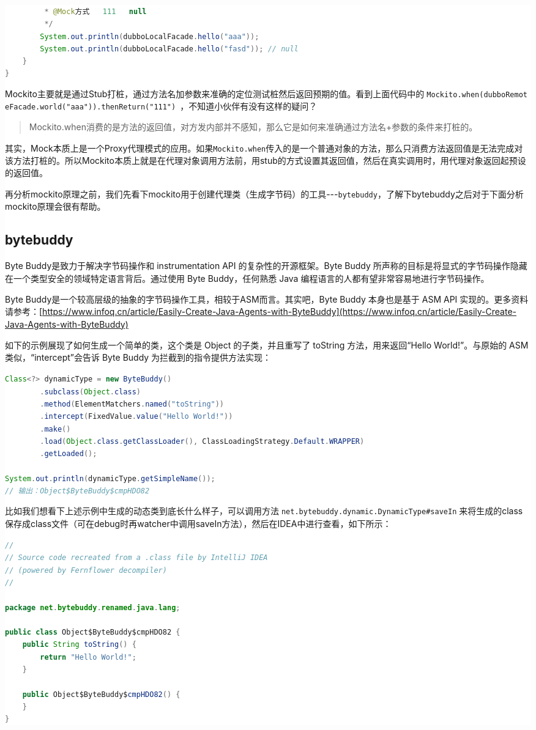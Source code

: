 ```java 
         * @Mock方式   111   null
         */
        System.out.println(dubboLocalFacade.hello("aaa"));
        System.out.println(dubboLocalFacade.hello("fasd")); // null
    }
}
```

Mockito主要就是通过Stub打桩，通过方法名加参数来准确的定位测试桩然后返回预期的值。看到上面代码中的 `Mockito.when(dubboRemoteFacade.world("aaa")).thenReturn("111") `，不知道小伙伴有没有这样的疑问？ 

> Mockito.when消费的是方法的返回值，对方发内部并不感知，那么它是如何来准确通过方法名+参数的条件来打桩的。 

其实，Mock本质上是一个Proxy代理模式的应用。如果`Mockito.when`传入的是一个普通对象的方法，那么只消费方法返回值是无法完成对该方法打桩的。所以Mockito本质上就是在代理对象调用方法前，用stub的方式设置其返回值，然后在真实调用时，用代理对象返回起预设的返回值。 

再分析mockito原理之前，我们先看下mockito用于创建代理类（生成字节码）的工具---`bytebuddy`，了解下bytebuddy之后对于下面分析mockito原理会很有帮助。 

## bytebuddy 

Byte Buddy是致力于解决字节码操作和 instrumentation API 的复杂性的开源框架。Byte Buddy 所声称的目标是将显式的字节码操作隐藏在一个类型安全的领域特定语言背后。通过使用 Byte Buddy，任何熟悉 Java 编程语言的人都有望非常容易地进行字节码操作。 

Byte Buddy是一个较高层级的抽象的字节码操作工具，相较于ASM而言。其实吧，Byte Buddy 本身也是基于 ASM API 实现的。更多资料请参考：[https://www.infoq.cn/article/Easily-Create-Java-Agents-with-ByteBuddy](https://www.infoq.cn/article/Easily-Create-Java-Agents-with-ByteBuddy) 

如下的示例展现了如何生成一个简单的类，这个类是 Object 的子类，并且重写了 toString 方法，用来返回“Hello World!”。与原始的 ASM 类似，“intercept”会告诉 Byte Buddy 为拦截到的指令提供方法实现： 

```java
Class<?> dynamicType = new ByteBuddy()
        .subclass(Object.class)
        .method(ElementMatchers.named("toString"))
        .intercept(FixedValue.value("Hello World!"))
        .make()
        .load(Object.class.getClassLoader(), ClassLoadingStrategy.Default.WRAPPER)
        .getLoaded();
        
System.out.println(dynamicType.getSimpleName());
// 输出：Object$ByteBuddy$cmpHDO82
```



比如我们想看下上述示例中生成的动态类到底长什么样子，可以调用方法 `net.bytebuddy.dynamic.DynamicType#saveIn` 来将生成的class保存成class文件（可在debug时再watcher中调用saveIn方法），然后在IDEA中进行查看，如下所示： 

```java
//
// Source code recreated from a .class file by IntelliJ IDEA
// (powered by Fernflower decompiler)
//

package net.bytebuddy.renamed.java.lang;

public class Object$ByteBuddy$cmpHDO82 {
    public String toString() {
        return "Hello World!";
    }

    public Object$ByteBuddy$cmpHDO82() {
    }
}
```
